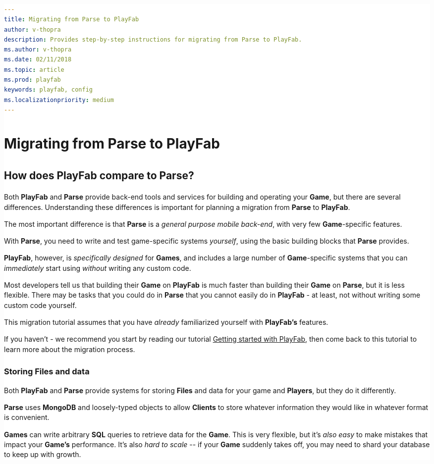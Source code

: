 ```yaml
---
title: Migrating from Parse to PlayFab
author: v-thopra
description: Provides step-by-step instructions for migrating from Parse to PlayFab.
ms.author: v-thopra
ms.date: 02/11/2018
ms.topic: article
ms.prod: playfab
keywords: playfab, config
ms.localizationpriority: medium
---
```


# Migrating from Parse to PlayFab

## How does PlayFab compare to Parse?

Both **PlayFab** and **Parse** provide back-end tools and services for building and operating your **Game**, but there are several differences. Understanding these differences is important for planning a migration from **Parse** to **PlayFab**.

The most important difference is that **Parse** is a *general purpose mobile back-end*, with very few **Game**-specific features.

With **Parse**, you need to write and test game-specific systems *yourself*, using the basic building blocks that **Parse** provides.

**PlayFab**, however, is *specifically designed* for **Games**, and includes a large number of **Game**-specific systems that you can *immediately* start using *without* writing any custom code.

Most developers tell us that building their **Game** on **PlayFab** is much faster than building their **Game** on **Parse**, but it is less flexible. There may be tasks that you could do in **Parse** that you cannot easily do in **PlayFab** - at least, not without writing some custom code yourself.

This migration tutorial assumes that you have *already* familiarized yourself with **PlayFab’s** features.

If you haven’t - we recommend you start by reading our tutorial [Getting started with PlayFab](../../config/dev-test-live/getting-started-with-playfab.md), then come back to this tutorial to learn more about the migration process.

### Storing Files and data

Both **PlayFab** and **Parse** provide systems for storing **Files** and data for your game and **Players**, but they do it differently.

**Parse** uses **MongoDB** and loosely-typed objects to allow **Clients** to store whatever information they would like in whatever format is convenient.

**Games** can write arbitrary **SQL** queries to retrieve data for the **Game**. This is very flexible, but it’s *also easy* to make mistakes that impact your **Game’s** performance. It’s also *hard to scale* -- if your **Game** suddenly takes off, you may need to shard your database to keep up with growth.
